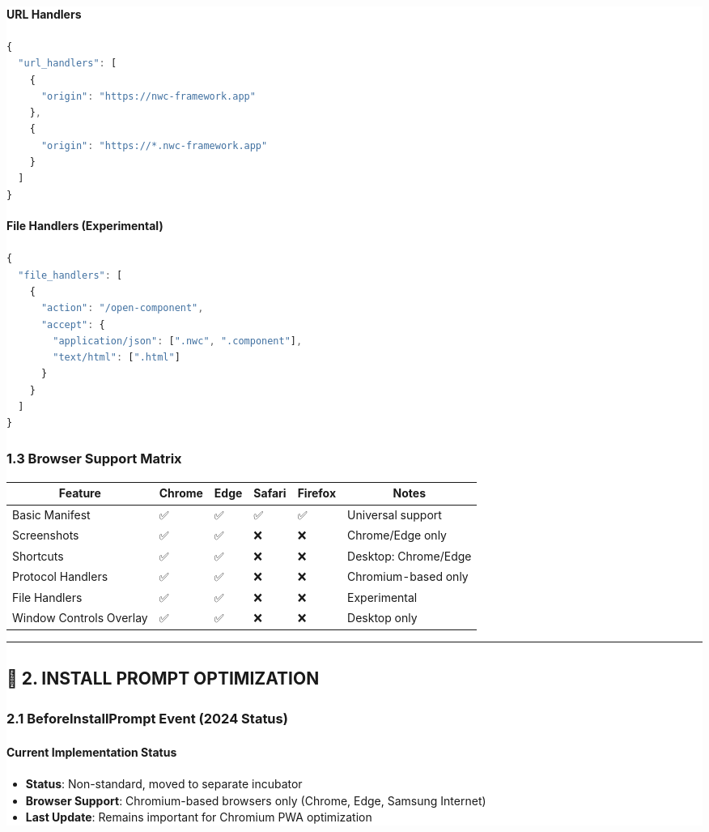 #### **URL Handlers**
```javascript
{
  "url_handlers": [
    {
      "origin": "https://nwc-framework.app"
    },
    {
      "origin": "https://*.nwc-framework.app"
    }
  ]
}
```

#### **File Handlers (Experimental)**
```javascript
{
  "file_handlers": [
    {
      "action": "/open-component",
      "accept": {
        "application/json": [".nwc", ".component"],
        "text/html": [".html"]
      }
    }
  ]
}
```

### 1.3 Browser Support Matrix

| Feature | Chrome | Edge | Safari | Firefox | Notes |
|---------|--------|------|--------|---------|-------|
| Basic Manifest | ✅ | ✅ | ✅ | ✅ | Universal support |
| Screenshots | ✅ | ✅ | ❌ | ❌ | Chrome/Edge only |
| Shortcuts | ✅ | ✅ | ❌ | ❌ | Desktop: Chrome/Edge |
| Protocol Handlers | ✅ | ✅ | ❌ | ❌ | Chromium-based only |
| File Handlers | ✅ | ✅ | ❌ | ❌ | Experimental |
| Window Controls Overlay | ✅ | ✅ | ❌ | ❌ | Desktop only |

---

## 📱 **2. INSTALL PROMPT OPTIMIZATION**

### 2.1 BeforeInstallPrompt Event (2024 Status)

#### **Current Implementation Status**
- **Status**: Non-standard, moved to separate incubator
- **Browser Support**: Chromium-based browsers only (Chrome, Edge, Samsung Internet)
- **Last Update**: Remains important for Chromium PWA optimization
